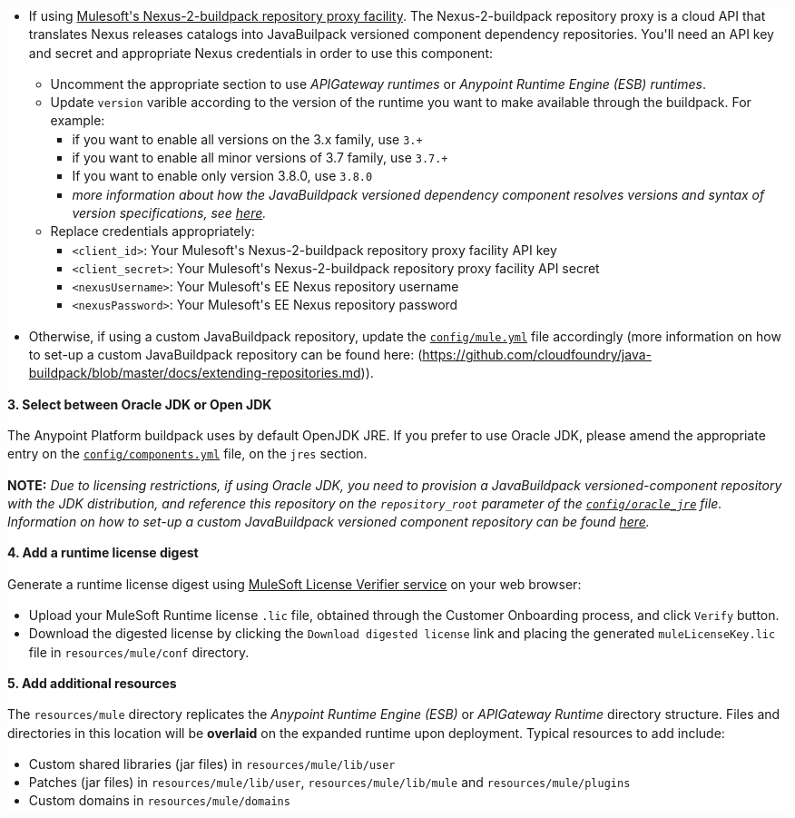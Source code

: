 * If using [Mulesoft's Nexus-2-buildpack repository proxy facility](https://anypoint.mulesoft.com/apiplatform/jesusdeoliveira/#/portals/organizations/aa30fc71-3aa1-491f-b81a-464dd9e41f2e/apis/73317/versions/76323). The Nexus-2-buildpack repository proxy is a cloud API that translates Nexus releases catalogs into JavaBuilpack versioned component dependency repositories. You'll need an API key and secret and appropriate Nexus credentials in order to use this component: 
	* Uncomment the appropriate section to use *APIGateway runtimes* or *Anypoint Runtime Engine (ESB) runtimes*. 
	* Update `version` varible according to the version of the runtime you want to make available through the buildpack. For example: 
		* if you want to enable all versions on the 3.x family, use `3.+`
		* if you want to enable all minor versions of 3.7 family, use `3.7.+`
		* If you want to enable only version 3.8.0, use `3.8.0`
		* *more information about how the JavaBuildpack versioned dependency component resolves versions and syntax of version specifications, see [here](https://github.com/cloudfoundry/java-buildpack/blob/master/docs/extending-repositories.md#version-syntax-and-ordering).*
	* Replace credentials appropriately:
		* `<client_id>`: Your Mulesoft's Nexus-2-buildpack repository proxy facility API key
		* `<client_secret>`: Your Mulesoft's Nexus-2-buildpack repository proxy facility API secret
		* `<nexusUsername>`: Your Mulesoft's EE Nexus repository username
		* `<nexusPassword>`: Your Mulesoft's EE Nexus repository password

* Otherwise, if using a custom JavaBuildpack repository, update the [`config/mule.yml`](config/mule.yml) file accordingly (more information on how to set-up a custom JavaBuildpack repository can be found here: (https://github.com/cloudfoundry/java-buildpack/blob/master/docs/extending-repositories.md)).	


**3. Select between Oracle JDK or Open JDK**

The Anypoint Platform buildpack uses by default OpenJDK JRE. If you prefer to use Oracle JDK, please amend the appropriate entry on the [`config/components.yml`](config/components.yml) file, on the `jres` section.
	
**NOTE:** *Due to licensing restrictions, if using Oracle JDK, you need to provision a JavaBuildpack versioned-component repository with the JDK distribution, and reference this repository on the `repository_root` parameter of the [`config/oracle_jre`](config/oracle_jre.yml) file. Information on how to set-up a custom JavaBuildpack versioned component repository can be found [here](https://github.com/cloudfoundry/java-buildpack/blob/master/docs/extending-repositories.md).*

**4. Add a runtime license digest**

Generate a runtime license digest using [MuleSoft License Verifier service](https://mulelicenseverifier.cloudhub.io/) on your web browser: 

* Upload your MuleSoft Runtime license `.lic` file, obtained through the Customer Onboarding process, and click `Verify` button.
* Download the digested license by clicking the `Download digested license` link and placing the generated `muleLicenseKey.lic` file in `resources/mule/conf` directory.

**5. Add additional resources**

The `resources/mule` directory replicates the *Anypoint Runtime Engine (ESB)* or *APIGateway Runtime* directory structure. Files and directories in this location will be **overlaid** on the expanded runtime upon deployment. Typical resources to add include:

* Custom shared libraries (jar files) in `resources/mule/lib/user`
* Patches (jar files) in `resources/mule/lib/user`, `resources/mule/lib/mule` and `resources/mule/plugins`
* Custom domains in `resources/mule/domains`
